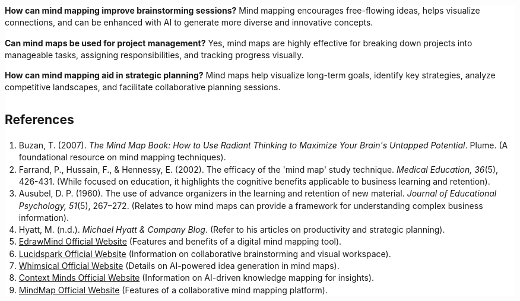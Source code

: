 **How can mind mapping improve brainstorming sessions?**
Mind mapping encourages free-flowing ideas, helps visualize connections, and can be enhanced with AI to generate more diverse and innovative concepts.

**Can mind maps be used for project management?**
Yes, mind maps are highly effective for breaking down projects into manageable tasks, assigning responsibilities, and tracking progress visually.

**How can mind mapping aid in strategic planning?**
Mind maps help visualize long-term goals, identify key strategies, analyze competitive landscapes, and facilitate collaborative planning sessions.

## References

1.  Buzan, T. (2007). *The Mind Map Book: How to Use Radiant Thinking to Maximize Your Brain's Untapped Potential*. Plume. (A foundational resource on mind mapping techniques).
2.  Farrand, P., Hussain, F., & Hennessy, E. (2002). The efficacy of the 'mind map' study technique. *Medical Education, 36*(5), 426-431. (While focused on education, it highlights the cognitive benefits applicable to business learning and retention).
3.  Ausubel, D. P. (1960). The use of advance organizers in the learning and retention of new material. *Journal of Educational Psychology, 51*(5), 267–272. (Relates to how mind maps can provide a framework for understanding complex business information).
4.  Hyatt, M. (n.d.). *Michael Hyatt & Company Blog*. (Refer to his articles on productivity and strategic planning).
5.  [EdrawMind Official Website](https://www.edrawsoft.com/edrawmind/) (Features and benefits of a digital mind mapping tool).
6.  [Lucidspark Official Website](https://www.lucidchart.com/pages/lucidspark) (Information on collaborative brainstorming and visual workspace).
7.  [Whimsical Official Website](https://whimsical.com/) (Details on AI-powered idea generation in mind maps).
8.  [Context Minds Official Website](https://contextminds.com/) (Information on AI-driven knowledge mapping for insights).
9.  [MindMap Official Website](https://www.mindmap.com/) (Features of a collaborative mind mapping platform).